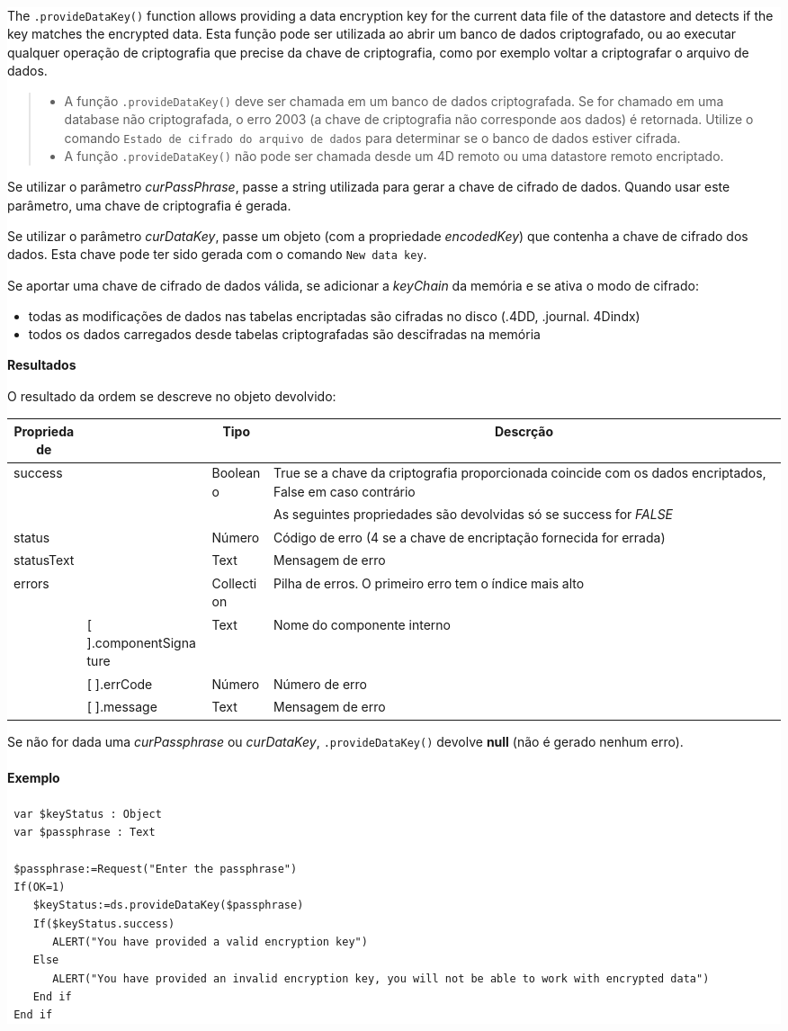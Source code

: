 The `.provideDataKey()` function allows providing a data encryption key for the current data file of the datastore and detects if the key matches the encrypted data. Esta função pode ser utilizada ao abrir um banco de dados criptografado, ou ao executar qualquer operação de criptografia que precise da chave de criptografia, como por exemplo voltar a criptografar o arquivo de dados.
> * A função `.provideDataKey()` deve ser chamada em um banco de dados criptografada. Se for chamado em uma database não criptografada, o erro 2003 (a chave de criptografia não corresponde aos dados) é retornada. Utilize o comando `Estado de cifrado do arquivo de dados` para determinar se o banco de dados estiver cifrada.
> * A função `.provideDataKey()` não pode ser chamada desde um 4D remoto ou uma datastore remoto encriptado.

Se utilizar o parâmetro *curPassPhrase*, passe a string utilizada para gerar a chave de cifrado de dados. Quando usar este parâmetro, uma chave de criptografia é gerada.

Se utilizar o parâmetro *curDataKey*, passe um objeto (com a propriedade *encodedKey*) que contenha a chave de cifrado dos dados. Esta chave pode ter sido gerada com o comando `New data key`.

Se aportar uma chave de cifrado de dados válida, se adicionar a *keyChain* da memória e se ativa o modo de cifrado:

* todas as modificações de dados nas tabelas encriptadas são cifradas no disco (.4DD, .journal. 4Dindx)
* todos os dados carregados desde tabelas criptografadas são descifradas na memória

**Resultados**

O resultado da ordem se descreve no objeto devolvido:

| Propriedade |                          | Tipo       | Descrção                                                                                                 |
| ----------- | ------------------------ | ---------- | -------------------------------------------------------------------------------------------------------- |
| success     |                          | Booleano   | True se a chave da criptografia proporcionada coincide com os dados encriptados, False em caso contrário |
|             |                          |            | As seguintes propriedades são devolvidas só se success for *FALSE*                                       |
| status      |                          | Número     | Código de erro (4 se a chave de encriptação fornecida for errada)                                        |
| statusText  |                          | Text       | Mensagem de erro                                                                                         |
| errors      |                          | Collection | Pilha de erros. O primeiro erro tem o índice mais alto                                                   |
|             | \[ ].componentSignature | Text       | Nome do componente interno                                                                               |
|             | \[ ].errCode            | Número     | Número de erro                                                                                           |
|             | \[ ].message            | Text       | Mensagem de erro                                                                                         |

Se não for dada uma *curPassphrase* ou *curDataKey*, `.provideDataKey()` devolve **null** (não é gerado nenhum erro).

#### Exemplo

```4d
 var $keyStatus : Object
 var $passphrase : Text

 $passphrase:=Request("Enter the passphrase")
 If(OK=1)
    $keyStatus:=ds.provideDataKey($passphrase)
    If($keyStatus.success)
       ALERT("You have provided a valid encryption key")
    Else
       ALERT("You have provided an invalid encryption key, you will not be able to work with encrypted data")
    End if
 End if
```
